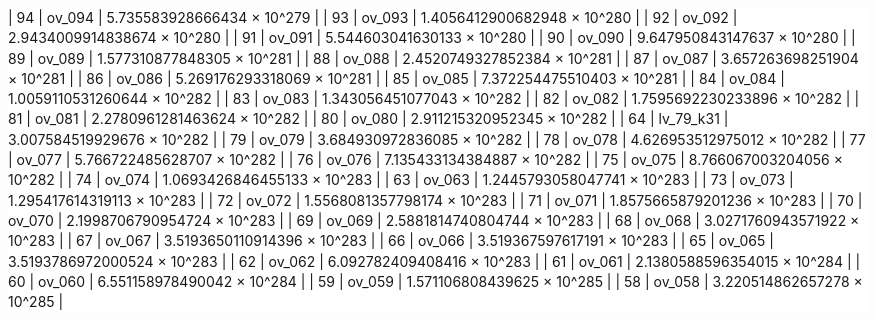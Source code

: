 | 94 | ov_094 | 5.735583928666434 × 10^279 |
| 93 | ov_093 | 1.4056412900682948 × 10^280 |
| 92 | ov_092 | 2.9434009914838674 × 10^280 |
| 91 | ov_091 | 5.544603041630133 × 10^280 |
| 90 | ov_090 | 9.647950843147637 × 10^280 |
| 89 | ov_089 | 1.577310877848305 × 10^281 |
| 88 | ov_088 | 2.4520749327852384 × 10^281 |
| 87 | ov_087 | 3.657263698251904 × 10^281 |
| 86 | ov_086 | 5.269176293318069 × 10^281 |
| 85 | ov_085 | 7.372254475510403 × 10^281 |
| 84 | ov_084 | 1.0059110531260644 × 10^282 |
| 83 | ov_083 | 1.343056451077043 × 10^282 |
| 82 | ov_082 | 1.7595692230233896 × 10^282 |
| 81 | ov_081 | 2.2780961281463624 × 10^282 |
| 80 | ov_080 | 2.911215320952345 × 10^282 |
| 64 | lv_79_k31 | 3.007584519929676 × 10^282 |
| 79 | ov_079 | 3.684930972836085 × 10^282 |
| 78 | ov_078 | 4.626953512975012 × 10^282 |
| 77 | ov_077 | 5.766722485628707 × 10^282 |
| 76 | ov_076 | 7.135433134384887 × 10^282 |
| 75 | ov_075 | 8.766067003204056 × 10^282 |
| 74 | ov_074 | 1.0693426846455133 × 10^283 |
| 63 | ov_063 | 1.2445793058047741 × 10^283 |
| 73 | ov_073 | 1.295417614319113 × 10^283 |
| 72 | ov_072 | 1.5568081357798174 × 10^283 |
| 71 | ov_071 | 1.8575665879201236 × 10^283 |
| 70 | ov_070 | 2.1998706790954724 × 10^283 |
| 69 | ov_069 | 2.5881814740804744 × 10^283 |
| 68 | ov_068 | 3.0271760943571922 × 10^283 |
| 67 | ov_067 | 3.5193650110914396 × 10^283 |
| 66 | ov_066 | 3.519367597617191 × 10^283 |
| 65 | ov_065 | 3.5193786972000524 × 10^283 |
| 62 | ov_062 | 6.092782409408416 × 10^283 |
| 61 | ov_061 | 2.1380588596354015 × 10^284 |
| 60 | ov_060 | 6.551158978490042 × 10^284 |
| 59 | ov_059 | 1.571106808439625 × 10^285 |
| 58 | ov_058 | 3.220514862657278 × 10^285 |